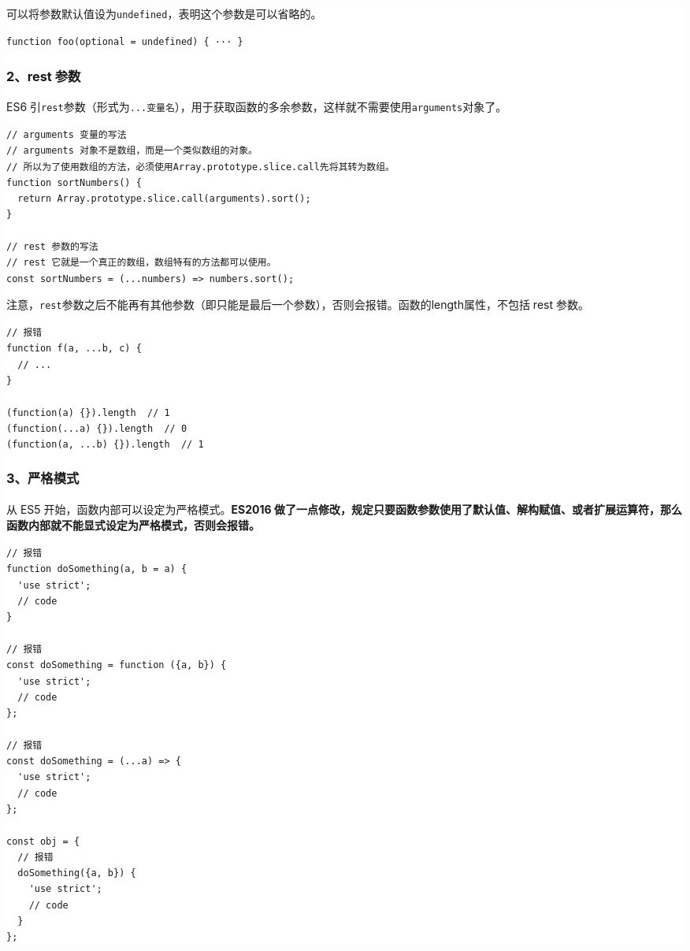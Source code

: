 可以将参数默认值设为`undefined`，表明这个参数是可以省略的。

```
function foo(optional = undefined) { ··· }
```


### 2、rest 参数

ES6 引`rest`参数（形式为`...变量名`），用于获取函数的多余参数，这样就不需要使用`arguments`对象了。

```
// arguments 变量的写法
// arguments 对象不是数组，而是一个类似数组的对象。
// 所以为了使用数组的方法，必须使用Array.prototype.slice.call先将其转为数组。
function sortNumbers() {
  return Array.prototype.slice.call(arguments).sort();
}

// rest 参数的写法
// rest 它就是一个真正的数组，数组特有的方法都可以使用。
const sortNumbers = (...numbers) => numbers.sort();
```

注意，`rest`参数之后不能再有其他参数（即只能是最后一个参数），否则会报错。函数的length属性，不包括 rest 参数。

```
// 报错
function f(a, ...b, c) {
  // ...
}

(function(a) {}).length  // 1
(function(...a) {}).length  // 0
(function(a, ...b) {}).length  // 1
```


### 3、严格模式

从 ES5 开始，函数内部可以设定为严格模式。**ES2016 做了一点修改，规定只要函数参数使用了默认值、解构赋值、或者扩展运算符，那么函数内部就不能显式设定为严格模式，否则会报错。**

```
// 报错
function doSomething(a, b = a) {
  'use strict';
  // code
}

// 报错
const doSomething = function ({a, b}) {
  'use strict';
  // code
};

// 报错
const doSomething = (...a) => {
  'use strict';
  // code
};

const obj = {
  // 报错
  doSomething({a, b}) {
    'use strict';
    // code
  }
};
```